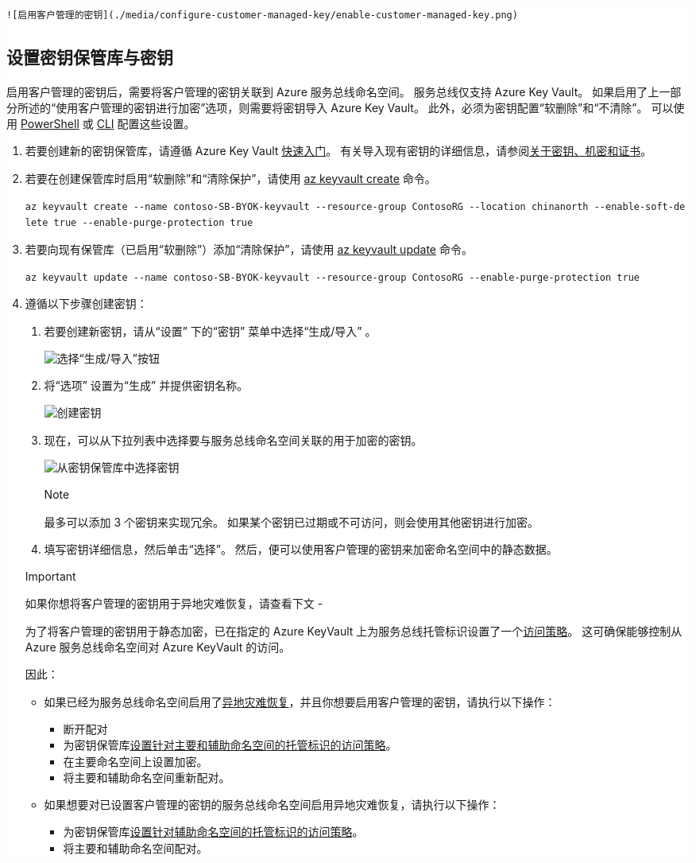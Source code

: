     ![启用客户管理的密钥](./media/configure-customer-managed-key/enable-customer-managed-key.png)

## <a name="set-up-a-key-vault-with-keys"></a>设置密钥保管库与密钥

启用客户管理的密钥后，需要将客户管理的密钥关联到 Azure 服务总线命名空间。 服务总线仅支持 Azure Key Vault。 如果启用了上一部分所述的“使用客户管理的密钥进行加密”选项，则需要将密钥导入 Azure Key Vault。 此外，必须为密钥配置“软删除”和“不清除”。 可以使用 [PowerShell](../key-vault/general/soft-delete-powershell.md) 或 [CLI](../key-vault/general/soft-delete-cli.md#enabling-purge-protection) 配置这些设置。

1. 若要创建新的密钥保管库，请遵循 Azure Key Vault [快速入门](../key-vault/general/overview.md)。 有关导入现有密钥的详细信息，请参阅[关于密钥、机密和证书](../key-vault/about-keys-secrets-and-certificates.md)。
1. 若要在创建保管库时启用“软删除”和“清除保护”，请使用 [az keyvault create](https://docs.azure.cn/cli/keyvault?view=azure-cli-latest#az-keyvault-create) 命令。

    ```azurecli
    az keyvault create --name contoso-SB-BYOK-keyvault --resource-group ContosoRG --location chinanorth --enable-soft-delete true --enable-purge-protection true
    ```    
1. 若要向现有保管库（已启用“软删除”）添加“清除保护”，请使用 [az keyvault update](https://docs.azure.cn/cli/keyvault?view=azure-cli-latest#az-keyvault-update) 命令。

    ```azurecli
    az keyvault update --name contoso-SB-BYOK-keyvault --resource-group ContosoRG --enable-purge-protection true
    ```
1. 遵循以下步骤创建密钥：
    1. 若要创建新密钥，请从“设置”  下的“密钥”  菜单中选择“生成/导入”  。

        ![选择“生成/导入”按钮](./media/configure-customer-managed-key/select-generate-import.png)

    1. 将“选项”  设置为“生成”  并提供密钥名称。

        ![创建密钥](./media/configure-customer-managed-key/create-key.png) 

    1. 现在，可以从下拉列表中选择要与服务总线命名空间关联的用于加密的密钥。 

        ![从密钥保管库中选择密钥](./media/configure-customer-managed-key/select-key-from-key-vault.png)
        > [!NOTE]
        > 最多可以添加 3 个密钥来实现冗余。 如果某个密钥已过期或不可访问，则会使用其他密钥进行加密。

    1. 填写密钥详细信息，然后单击“选择”。 然后，便可以使用客户管理的密钥来加密命名空间中的静态数据。 

    > [!IMPORTANT]
    > 如果你想将客户管理的密钥用于异地灾难恢复，请查看下文 - 
    >
    > 为了将客户管理的密钥用于静态加密，已在指定的 Azure KeyVault 上为服务总线托管标识设置了一个[访问策略](../key-vault/general/secure-your-key-vault.md)。 这可确保能够控制从 Azure 服务总线命名空间对 Azure KeyVault 的访问。
    >
    > 因此：
    > 
    >   * 如果已经为服务总线命名空间启用了[异地灾难恢复](service-bus-geo-dr.md)，并且你想要启用客户管理的密钥，请执行以下操作： 
    >     * 断开配对
    >     * 为密钥保管库[设置针对主要和辅助命名空间的托管标识的访问策略](../key-vault/general/managed-identity.md)。
    >     * 在主要命名空间上设置加密。
    >     * 将主要和辅助命名空间重新配对。
    > 
    >   * 如果想要对已设置客户管理的密钥的服务总线命名空间启用异地灾难恢复，请执行以下操作：
    >     * 为密钥保管库[设置针对辅助命名空间的托管标识的访问策略](../key-vault/general/managed-identity.md)。
    >     * 将主要和辅助命名空间配对。

